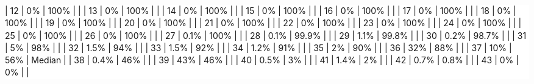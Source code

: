 | 12 | 0% | 100% |  |
| 13 | 0% | 100% |  |
| 14 | 0% | 100% |  |
| 15 | 0% | 100% |  |
| 16 | 0% | 100% |  |
| 17 | 0% | 100% |  |
| 18 | 0% | 100% |  |
| 19 | 0% | 100% |  |
| 20 | 0% | 100% |  |
| 21 | 0% | 100% |  |
| 22 | 0% | 100% |  |
| 23 | 0% | 100% |  |
| 24 | 0% | 100% |  |
| 25 | 0% | 100% |  |
| 26 | 0% | 100% |  |
| 27 | 0.1% | 100% |  |
| 28 | 0.1% | 99.9% |  |
| 29 | 1.1% | 99.8% |  |
| 30 | 0.2% | 98.7% |  |
| 31 | 5% | 98% |  |
| 32 | 1.5% | 94% |  |
| 33 | 1.5% | 92% |  |
| 34 | 1.2% | 91% |  |
| 35 | 2% | 90% |  |
| 36 | 32% | 88% |  |
| 37 | 10% | 56% | Median |
| 38 | 0.4% | 46% |  |
| 39 | 43% | 46% |  |
| 40 | 0.5% | 3% |  |
| 41 | 1.4% | 2% |  |
| 42 | 0.7% | 0.8% |  |
| 43 | 0% | 0% |  |

